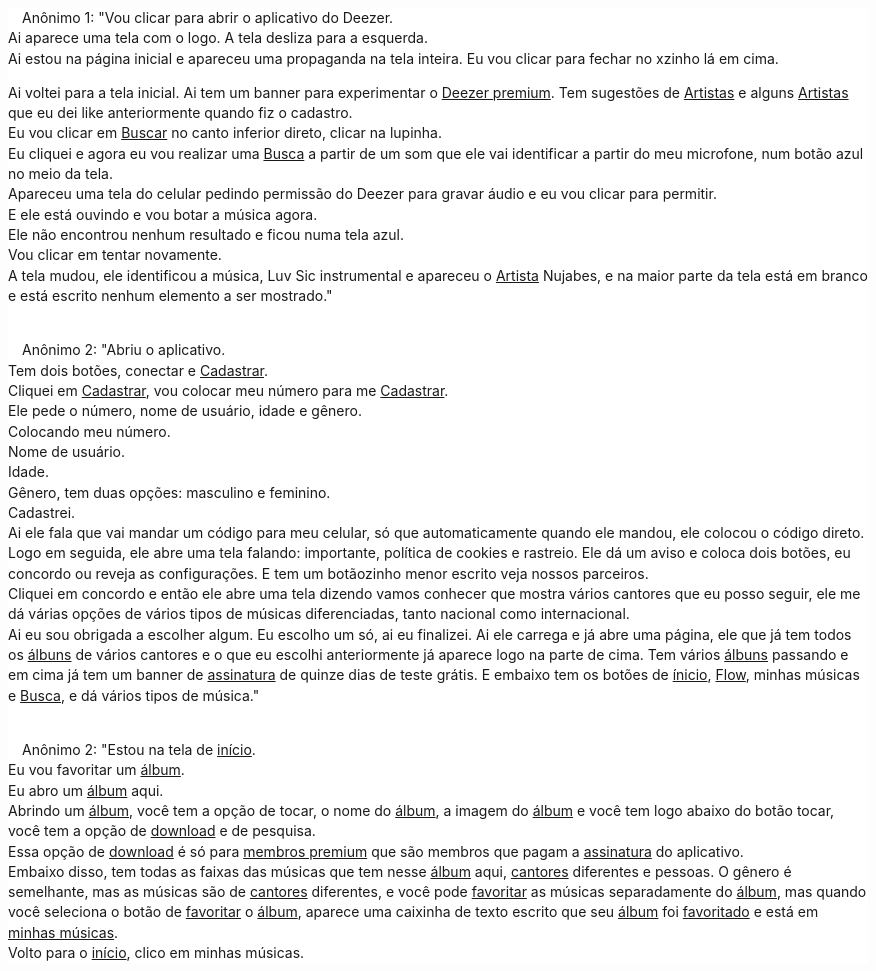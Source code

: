 &emsp;Anônimo 1: "Vou clicar para abrir o aplicativo do Deezer. <br>
Ai aparece uma tela com o logo. A tela desliza para a esquerda. <br>
Ai estou na página inicial e apareceu uma propaganda na tela inteira. Eu vou clicar para fechar no xzinho lá em cima. <br>

Ai voltei para a tela inicial. Ai tem um banner para experimentar o [Deezer premium](/modelagem/lexico#plano-premium). Tem sugestões de [Artistas](/modelagem/lexico#artista) e alguns [Artistas](/modelagem/lexico#artista) que eu dei like anteriormente quando fiz o cadastro. <br>
Eu vou clicar em [Buscar](/modelagem/lexico#busca) no canto inferior direto, clicar na lupinha. <br>
Eu cliquei e agora eu vou realizar uma [Busca](/modelagem/lexico#busca) a partir de um som que ele vai identificar a partir do meu microfone, num botão azul no meio da tela. <br>
Apareceu uma tela do celular pedindo permissão do Deezer para gravar áudio e eu vou clicar para permitir. <br>
E ele está ouvindo e vou botar a música agora. <br>
Ele não encontrou nenhum resultado e ficou numa tela azul. <br>
Vou clicar em tentar novamente. <br>
A tela mudou, ele identificou a música, Luv Sic instrumental e apareceu o [Artista](/modelagem/lexico#artista) Nujabes, e na maior parte da tela está em branco e está escrito nenhum elemento a ser mostrado."
<br> <br>

&emsp;Anônimo 2: "Abriu o aplicativo. <br>
Tem dois botões, conectar e [Cadastrar](/modelagem/lexico#cadastrar). <br>
Cliquei em [Cadastrar](/modelagem/lexico#cadastrar), vou colocar meu número para me [Cadastrar](/modelagem/lexico#cadastrar). <br>
Ele pede o número, nome de usuário, idade e gênero. <br>
Colocando meu número. <br>
Nome de usuário. <br>
Idade. <br>
Gênero, tem duas opções: masculino e feminino. <br>
Cadastrei. <br>
Ai ele fala que vai mandar um código para meu celular, só que automaticamente quando ele mandou, ele colocou o código direto. <br>
Logo em seguida, ele abre uma tela falando: importante, política de cookies e rastreio. Ele dá um aviso e coloca dois botões, eu concordo ou reveja as configurações. E tem um botãozinho menor escrito veja nossos parceiros. <br>
Cliquei em concordo e então ele abre uma tela dizendo vamos conhecer que mostra vários cantores que eu posso seguir, ele me dá várias opções de vários tipos de músicas diferenciadas, tanto nacional como internacional. <br>
Ai eu sou obrigada a escolher algum. Eu escolho um só, ai eu finalizei. Ai ele carrega e já abre uma página, ele que já tem todos os [álbuns](/modelagem/lexico#album) de vários cantores e o que eu escolhi anteriormente já aparece logo na parte de cima. Tem vários [álbuns](/modelagem/lexico#album) passando e em cima já tem um banner de [assinatura](/modelagem/lexico#plano-premium) de quinze dias de teste grátis. E embaixo tem os botões de [ínicio](/modelagem/lexico#inicio), [Flow](/modelagem/lexico#flow), minhas músicas e [Busca](/modelagem/lexico#busca), e dá vários tipos de música."
<br> <br>

&emsp;Anônimo 2: "Estou na tela de [início](/modelagem/lexico#inicio). <br>
Eu vou favoritar um [álbum](/modelagem/lexico#album). <br>
Eu abro um [álbum](/modelagem/lexico#album) aqui. <br>
Abrindo um [álbum](/modelagem/lexico#album), você tem a opção de tocar, o nome do [álbum](/modelagem/lexico#album), a imagem do [álbum](/modelagem/lexico#album) e você tem logo abaixo do botão tocar, você tem a opção de [download](/modelagem/lexico#download) e de pesquisa. <br>
Essa opção de [download](/modelagem/lexico#download) é só para [membros premium](/modelagem/lexico#usuario-premium) que são membros que pagam a [assinatura](/modelagem/lexico#plano-premium) do aplicativo. <br>
Embaixo disso, tem todas as faixas das músicas que tem nesse [álbum](/modelagem/lexico#album) aqui, [cantores](/modelagem/lexico#artista) diferentes e pessoas. O gênero é semelhante, mas as músicas são de [cantores](/modelagem/lexico#artista) diferentes, e você pode [favoritar](/modelagem/lexico#curtir) as músicas separadamente do [álbum](/modelagem/lexico#album), mas quando você seleciona o botão de [favoritar](/modelagem/lexico#curtir) o [álbum](/modelagem/lexico#album), aparece uma caixinha de texto escrito que seu [álbum](/modelagem/lexico#album) foi [favoritado](/modelagem/lexico#curti) e está em [minhas músicas](/modelagem/lexico#minha-musica). <br>
Volto para o [início](/modelagem/lexico#inicio), clico em minhas músicas. <br>
